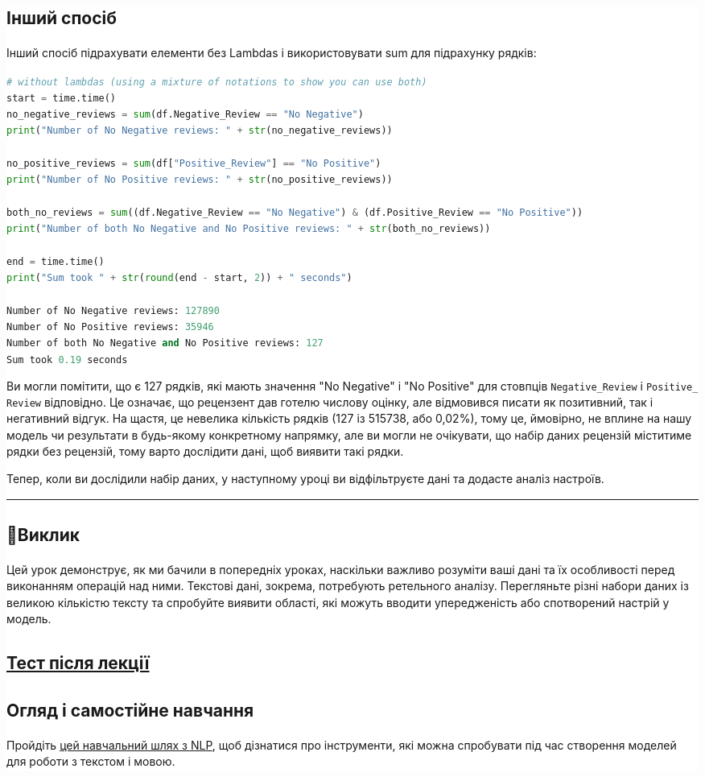 ## Інший спосіб

Інший спосіб підрахувати елементи без Lambdas і використовувати sum для підрахунку рядків:

   ```python
   # without lambdas (using a mixture of notations to show you can use both)
   start = time.time()
   no_negative_reviews = sum(df.Negative_Review == "No Negative")
   print("Number of No Negative reviews: " + str(no_negative_reviews))
   
   no_positive_reviews = sum(df["Positive_Review"] == "No Positive")
   print("Number of No Positive reviews: " + str(no_positive_reviews))
   
   both_no_reviews = sum((df.Negative_Review == "No Negative") & (df.Positive_Review == "No Positive"))
   print("Number of both No Negative and No Positive reviews: " + str(both_no_reviews))
   
   end = time.time()
   print("Sum took " + str(round(end - start, 2)) + " seconds")
   
   Number of No Negative reviews: 127890
   Number of No Positive reviews: 35946
   Number of both No Negative and No Positive reviews: 127
   Sum took 0.19 seconds
   ```

   Ви могли помітити, що є 127 рядків, які мають значення "No Negative" і "No Positive" для стовпців `Negative_Review` і `Positive_Review` відповідно. Це означає, що рецензент дав готелю числову оцінку, але відмовився писати як позитивний, так і негативний відгук. На щастя, це невелика кількість рядків (127 із 515738, або 0,02%), тому це, ймовірно, не вплине на нашу модель чи результати в будь-якому конкретному напрямку, але ви могли не очікувати, що набір даних рецензій міститиме рядки без рецензій, тому варто дослідити дані, щоб виявити такі рядки.

Тепер, коли ви дослідили набір даних, у наступному уроці ви відфільтруєте дані та додасте аналіз настроїв.

---
## 🚀Виклик

Цей урок демонструє, як ми бачили в попередніх уроках, наскільки важливо розуміти ваші дані та їх особливості перед виконанням операцій над ними. Текстові дані, зокрема, потребують ретельного аналізу. Перегляньте різні набори даних із великою кількістю тексту та спробуйте виявити області, які можуть вводити упередженість або спотворений настрій у модель.

## [Тест після лекції](https://ff-quizzes.netlify.app/en/ml/)

## Огляд і самостійне навчання

Пройдіть [цей навчальний шлях з NLP](https://docs.microsoft.com/learn/paths/explore-natural-language-processing/?WT.mc_id=academic-77952-leestott), щоб дізнатися про інструменти, які можна спробувати під час створення моделей для роботи з текстом і мовою.
